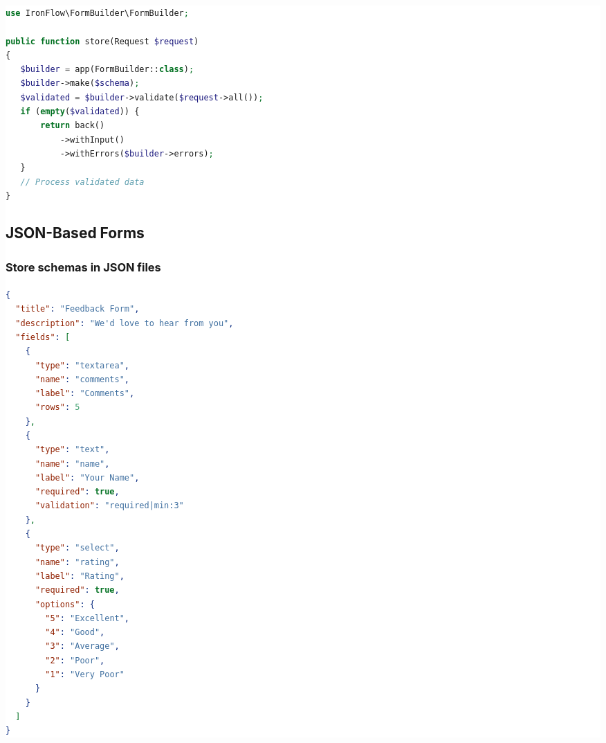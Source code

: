 ```php
use IronFlow\FormBuilder\FormBuilder;

public function store(Request $request)
{
   $builder = app(FormBuilder::class);
   $builder->make($schema);
   $validated = $builder->validate($request->all());
   if (empty($validated)) {
       return back()
           ->withInput()
           ->withErrors($builder->errors);
   }
   // Process validated data
}
```

## JSON-Based Forms

### Store schemas in JSON files

```json
{
  "title": "Feedback Form",
  "description": "We'd love to hear from you",
  "fields": [
    {
      "type": "textarea",
      "name": "comments",
      "label": "Comments",
      "rows": 5
    },
    {
      "type": "text",
      "name": "name",
      "label": "Your Name",
      "required": true,
      "validation": "required|min:3"
    },
    {
      "type": "select",
      "name": "rating",
      "label": "Rating",
      "required": true,
      "options": {
        "5": "Excellent",
        "4": "Good",
        "3": "Average",
        "2": "Poor",
        "1": "Very Poor"
      }
    }
  ]
}
```
